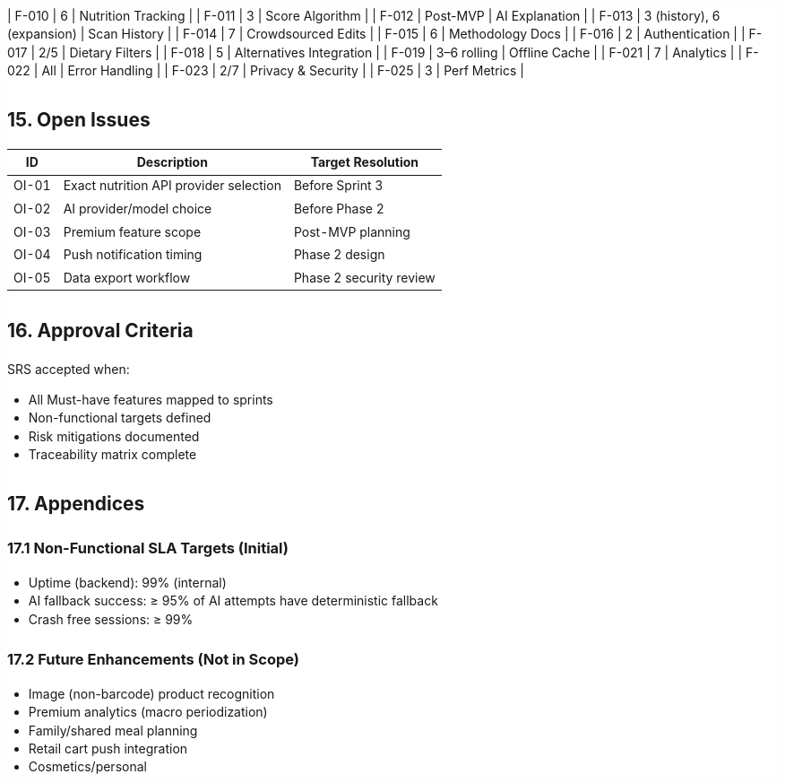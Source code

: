 | F-010 | 6 | Nutrition Tracking |
| F-011 | 3 | Score Algorithm |
| F-012 | Post-MVP | AI Explanation |
| F-013 | 3 (history), 6 (expansion) | Scan History |
| F-014 | 7 | Crowdsourced Edits |
| F-015 | 6 | Methodology Docs |
| F-016 | 2 | Authentication |
| F-017 | 2/5 | Dietary Filters |
| F-018 | 5 | Alternatives Integration |
| F-019 | 3–6 rolling | Offline Cache |
| F-021 | 7 | Analytics |
| F-022 | All | Error Handling |
| F-023 | 2/7 | Privacy & Security |
| F-025 | 3 | Perf Metrics |

## 15. Open Issues
| ID | Description | Target Resolution |
|----|-------------|------------------|
| OI-01 | Exact nutrition API provider selection | Before Sprint 3 |
| OI-02 | AI provider/model choice | Before Phase 2 |
| OI-03 | Premium feature scope | Post-MVP planning |
| OI-04 | Push notification timing | Phase 2 design |
| OI-05 | Data export workflow | Phase 2 security review |

## 16. Approval Criteria
SRS accepted when:
- All Must-have features mapped to sprints
- Non-functional targets defined
- Risk mitigations documented
- Traceability matrix complete

## 17. Appendices
### 17.1 Non-Functional SLA Targets (Initial)
- Uptime (backend): 99% (internal)
- AI fallback success: ≥ 95% of AI attempts have deterministic fallback
- Crash free sessions: ≥ 99%

### 17.2 Future Enhancements (Not in Scope)
- Image (non-barcode) product recognition
- Premium analytics (macro periodization)
- Family/shared meal planning
- Retail cart push integration
- Cosmetics/personal